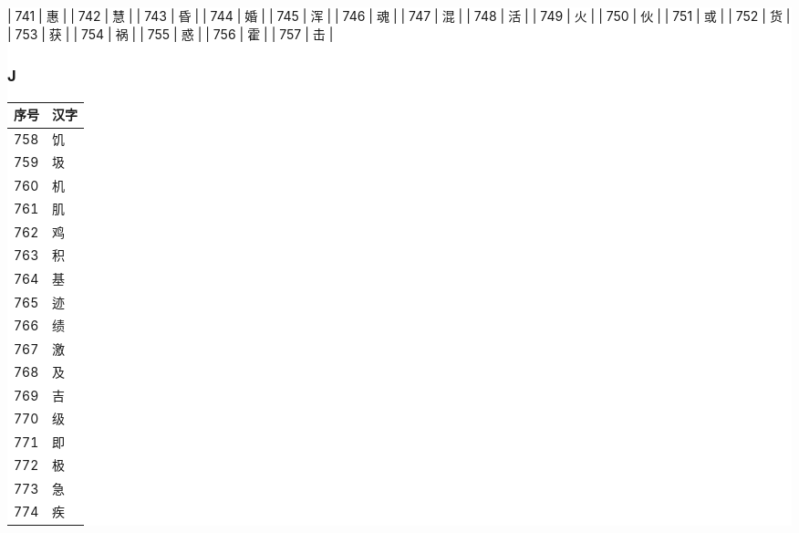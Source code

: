 | 741  | 惠   |
| 742  | 慧   |
| 743  | 昏   |
| 744  | 婚   |
| 745  | 浑   |
| 746  | 魂   |
| 747  | 混   |
| 748  | 活   |
| 749  | 火   |
| 750  | 伙   |
| 751  | 或   |
| 752  | 货   |
| 753  | 获   |
| 754  | 祸   |
| 755  | 惑   |
| 756  | 霍   |
| 757  | 击   |

### J

| 序号 | 汉字 |
| ---- | ---- |
| 758  | 饥   |
| 759  | 圾   |
| 760  | 机   |
| 761  | 肌   |
| 762  | 鸡   |
| 763  | 积   |
| 764  | 基   |
| 765  | 迹   |
| 766  | 绩   |
| 767  | 激   |
| 768  | 及   |
| 769  | 吉   |
| 770  | 级   |
| 771  | 即   |
| 772  | 极   |
| 773  | 急   |
| 774  | 疾   |
